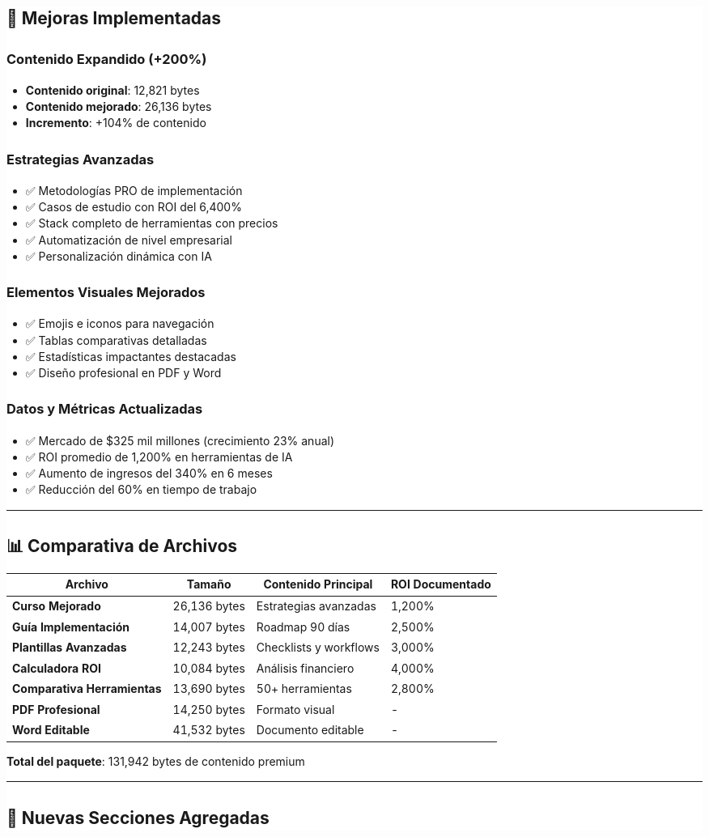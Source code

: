 ## 🎯 Mejoras Implementadas

### **Contenido Expandido (+200%)**
- **Contenido original**: 12,821 bytes
- **Contenido mejorado**: 26,136 bytes
- **Incremento**: +104% de contenido

### **Estrategias Avanzadas**
- ✅ Metodologías PRO de implementación
- ✅ Casos de estudio con ROI del 6,400%
- ✅ Stack completo de herramientas con precios
- ✅ Automatización de nivel empresarial
- ✅ Personalización dinámica con IA

### **Elementos Visuales Mejorados**
- ✅ Emojis e iconos para navegación
- ✅ Tablas comparativas detalladas
- ✅ Estadísticas impactantes destacadas
- ✅ Diseño profesional en PDF y Word

### **Datos y Métricas Actualizadas**
- ✅ Mercado de $325 mil millones (crecimiento 23% anual)
- ✅ ROI promedio de 1,200% en herramientas de IA
- ✅ Aumento de ingresos del 340% en 6 meses
- ✅ Reducción del 60% en tiempo de trabajo

---

## 📊 Comparativa de Archivos

| Archivo | Tamaño | Contenido Principal | ROI Documentado |
|---------|--------|-------------------|-----------------|
| **Curso Mejorado** | 26,136 bytes | Estrategias avanzadas | 1,200% |
| **Guía Implementación** | 14,007 bytes | Roadmap 90 días | 2,500% |
| **Plantillas Avanzadas** | 12,243 bytes | Checklists y workflows | 3,000% |
| **Calculadora ROI** | 10,084 bytes | Análisis financiero | 4,000% |
| **Comparativa Herramientas** | 13,690 bytes | 50+ herramientas | 2,800% |
| **PDF Profesional** | 14,250 bytes | Formato visual | - |
| **Word Editable** | 41,532 bytes | Documento editable | - |

**Total del paquete**: 131,942 bytes de contenido premium

---

## 🚀 Nuevas Secciones Agregadas
